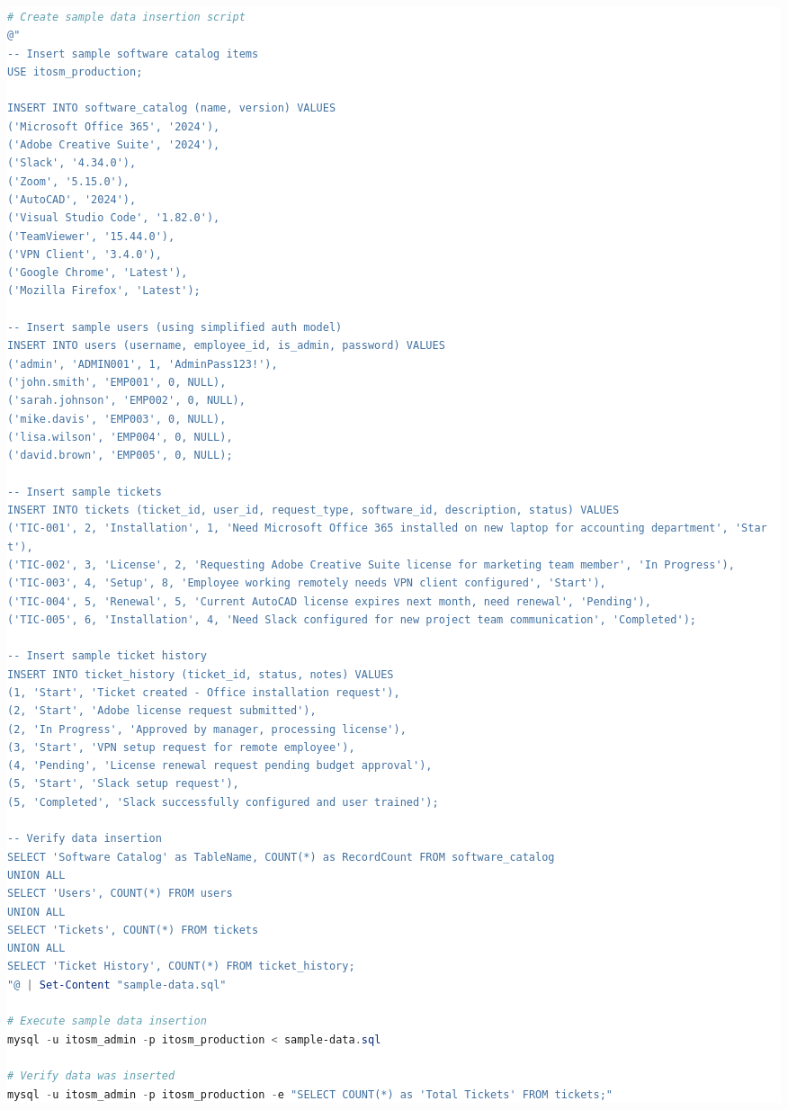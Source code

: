 ```powershell
# Create sample data insertion script
@"
-- Insert sample software catalog items
USE itosm_production;

INSERT INTO software_catalog (name, version) VALUES
('Microsoft Office 365', '2024'),
('Adobe Creative Suite', '2024'),
('Slack', '4.34.0'),
('Zoom', '5.15.0'),
('AutoCAD', '2024'),
('Visual Studio Code', '1.82.0'),
('TeamViewer', '15.44.0'),
('VPN Client', '3.4.0'),
('Google Chrome', 'Latest'),
('Mozilla Firefox', 'Latest');

-- Insert sample users (using simplified auth model)
INSERT INTO users (username, employee_id, is_admin, password) VALUES
('admin', 'ADMIN001', 1, 'AdminPass123!'),
('john.smith', 'EMP001', 0, NULL),
('sarah.johnson', 'EMP002', 0, NULL),
('mike.davis', 'EMP003', 0, NULL),
('lisa.wilson', 'EMP004', 0, NULL),
('david.brown', 'EMP005', 0, NULL);

-- Insert sample tickets
INSERT INTO tickets (ticket_id, user_id, request_type, software_id, description, status) VALUES
('TIC-001', 2, 'Installation', 1, 'Need Microsoft Office 365 installed on new laptop for accounting department', 'Start'),
('TIC-002', 3, 'License', 2, 'Requesting Adobe Creative Suite license for marketing team member', 'In Progress'),
('TIC-003', 4, 'Setup', 8, 'Employee working remotely needs VPN client configured', 'Start'),
('TIC-004', 5, 'Renewal', 5, 'Current AutoCAD license expires next month, need renewal', 'Pending'),
('TIC-005', 6, 'Installation', 4, 'Need Slack configured for new project team communication', 'Completed');

-- Insert sample ticket history
INSERT INTO ticket_history (ticket_id, status, notes) VALUES
(1, 'Start', 'Ticket created - Office installation request'),
(2, 'Start', 'Adobe license request submitted'),
(2, 'In Progress', 'Approved by manager, processing license'),
(3, 'Start', 'VPN setup request for remote employee'),
(4, 'Pending', 'License renewal request pending budget approval'),
(5, 'Start', 'Slack setup request'),
(5, 'Completed', 'Slack successfully configured and user trained');

-- Verify data insertion
SELECT 'Software Catalog' as TableName, COUNT(*) as RecordCount FROM software_catalog
UNION ALL
SELECT 'Users', COUNT(*) FROM users
UNION ALL
SELECT 'Tickets', COUNT(*) FROM tickets
UNION ALL
SELECT 'Ticket History', COUNT(*) FROM ticket_history;
"@ | Set-Content "sample-data.sql"

# Execute sample data insertion
mysql -u itosm_admin -p itosm_production < sample-data.sql

# Verify data was inserted
mysql -u itosm_admin -p itosm_production -e "SELECT COUNT(*) as 'Total Tickets' FROM tickets;"
```
